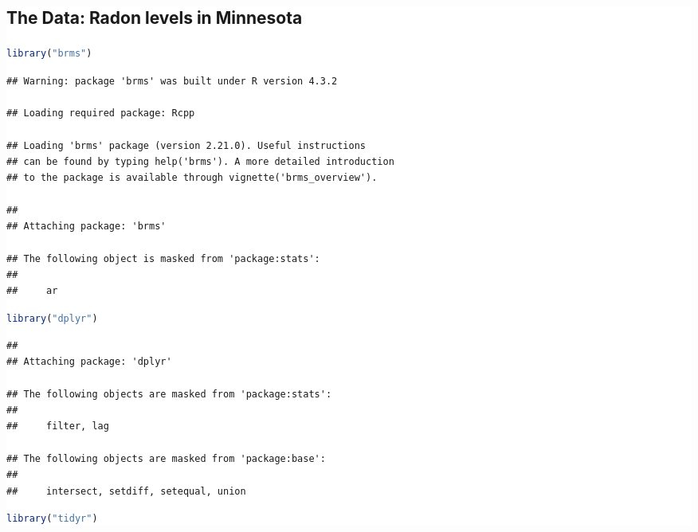 ## The Data: Radon levels in Minnesota

``` r
library("brms")
```

    ## Warning: package 'brms' was built under R version 4.3.2

    ## Loading required package: Rcpp

    ## Loading 'brms' package (version 2.21.0). Useful instructions
    ## can be found by typing help('brms'). A more detailed introduction
    ## to the package is available through vignette('brms_overview').

    ## 
    ## Attaching package: 'brms'

    ## The following object is masked from 'package:stats':
    ## 
    ##     ar

``` r
library("dplyr")
```

    ## 
    ## Attaching package: 'dplyr'

    ## The following objects are masked from 'package:stats':
    ## 
    ##     filter, lag

    ## The following objects are masked from 'package:base':
    ## 
    ##     intersect, setdiff, setequal, union

``` r
library("tidyr")
```
